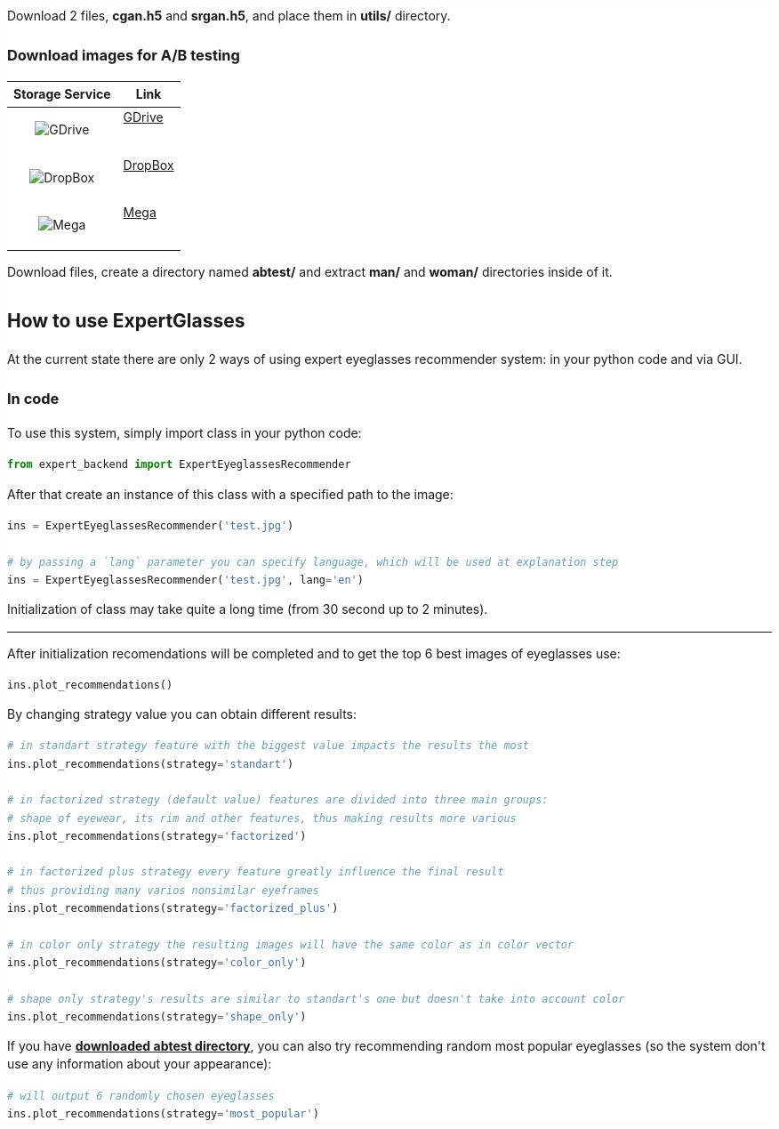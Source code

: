 
Download 2 files, __cgan.h5__ and __srgan.h5__, and place them in __utils/__ directory. 

### Download images for A/B testing
| Storage Service | Link |
| ---- | ----------- |
| <p align="center"><img title="GDrive" src="http://ssl.gstatic.com/docs/doclist/images/infinite_arrow_favicon_5.ico" width="50px"/></p>|[GDrive](https://drive.google.com/file/d/1aL60K5BX1kXQuM5xJC_jg9VMorPgotpL)|
| <p align="center"><img title="DropBox" src="https://cfl.dropboxstatic.com/static/images/logo_catalog/logo_m1.png" width="50px"/></p>|[DropBox](https://www.dropbox.com/s/s00vugkaau9twcs/abtest.zip?dl=0)|
| <p align="center"><img title="Mega" src="https://mega.nz/favicon.ico?v=3" width="50px"/></p>|[Mega](https://mega.nz/folder/Bt9SRKqI#sjmJPOKF2VWgNxgt80ItmQ)|

Download files, create a directory named __abtest/__ and extract __man/__ and __woman/__ directories inside of it.

## How to use ExpertGlasses

At the current state there are only 2 ways of using expert eyeglasses recommender system: in your python code and via GUI.

### In code

To use this system, simply import class in your python code:
```Python
from expert_backend import ExpertEyeglassesRecommender
```

After that create an instance of this class with a specified path to the image:
```Python
ins = ExpertEyeglassesRecommender('test.jpg')

# by passing a `lang` parameter you can specify language, which will be used at explanation step
ins = ExpertEyeglassesRecommender('test.jpg', lang='en')
```
Initialization of class may take quite a long time (from 30 second up to 2 minutes). 
____

After initialization recomendations will be completed and to get the top 6 best images of eyeglasses use:
```Python
ins.plot_recommendations()
```
By changing strategy value you can obtain different results:
```Python
# in standart strategy feature with the biggest value impacts the results the most
ins.plot_recommendations(strategy='standart')

# in factorized strategy (default value) features are divided into three main groups:
# shape of eyewear, its rim and other features, thus making results more various
ins.plot_recommendations(strategy='factorized')

# in factorized plus strategy every feature greatly influence the final result
# thus providing many varios nonsimilar eyeframes
ins.plot_recommendations(strategy='factorized_plus')

# in color only strategy the resulting images will have the same color as in color vector
ins.plot_recommendations(strategy='color_only')

# shape only strategy's results are similar to standart's one but doesn't take into account color
ins.plot_recommendations(strategy='shape_only')
```
If you have [__downloaded abtest directory__](#download-images-for-ab-testing), you can also try recommending random most popular eyeglasses (so the system don't use any information about your appearance):
```Python
# will output 6 randomly chosen eyeglasses 
ins.plot_recommendations(strategy='most_popular')
```